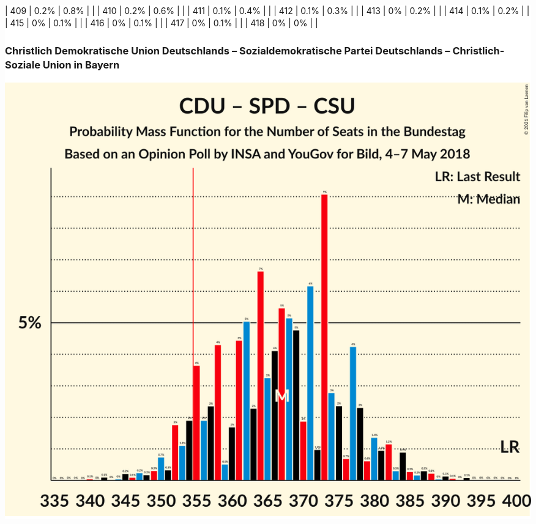 | 409 | 0.2% | 0.8% |  |
| 410 | 0.2% | 0.6% |  |
| 411 | 0.1% | 0.4% |  |
| 412 | 0.1% | 0.3% |  |
| 413 | 0% | 0.2% |  |
| 414 | 0.1% | 0.2% |  |
| 415 | 0% | 0.1% |  |
| 416 | 0% | 0.1% |  |
| 417 | 0% | 0.1% |  |
| 418 | 0% | 0% |  |

### Christlich Demokratische Union Deutschlands – Sozialdemokratische Partei Deutschlands – Christlich-Soziale Union in Bayern

![Graph with seats probability mass function not yet produced](2018-05-07-INSAandYouGov-coalitions-seats-pmf-cdu–spd–csu.png "Seats Probability Mass Function")
